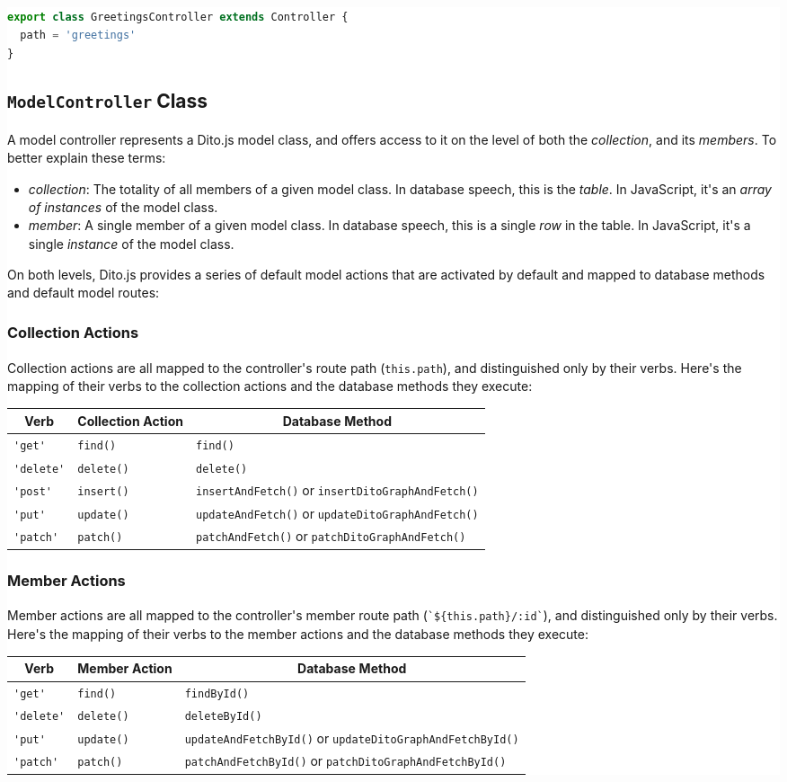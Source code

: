 ```js
export class GreetingsController extends Controller {
  path = 'greetings'
}
```

## `ModelController` Class

A model controller represents a Dito.js model class, and offers access to it
on the level of both the *collection*, and its *members*. To better explain
these terms:

- *collection*: The totality of all members of a given model class. In database
  speech, this is the *table*. In JavaScript, it's an *array of instances* of
  the model class.
- *member*: A single member of a given model class. In database
  speech, this is a single *row* in the table. In JavaScript, it's a single
  *instance* of the model class.

On both levels, Dito.js provides a series of default model actions that are
activated by default and mapped to database methods and default model routes:

### Collection Actions

Collection actions are all mapped to the controller's route path (`this.path`),
and distinguished only by their verbs. Here's the mapping of their verbs to the 
collection actions and the database methods they execute:

| Verb       | Collection Action | Database Method
| ---------- | ----------------- | ---------------------------------------------
| `'get'`    | `find()`          | `find()`
| `'delete'` | `delete()`        | `delete()`
| `'post'`   | `insert()`        | `insertAndFetch()` or `insertDitoGraphAndFetch()`
| `'put'`    | `update()`        | `updateAndFetch()` or `updateDitoGraphAndFetch()`
| `'patch'`  | `patch()`         | `patchAndFetch()` or `patchDitoGraphAndFetch()`

### Member Actions

Member actions are all mapped to the controller's member route path
(`` `${this.path}/:id` ``),
and distinguished only by their verbs. Here's the mapping of their verbs to the 
member actions and the database methods they execute:

| Verb       | Member Action | Database Method
| ---------- | ------------- | -------------------------------------------------
| `'get'`    | `find()`      | `findById()`
| `'delete'` | `delete()`    | `deleteById()`
| `'put'`    | `update()`    | `updateAndFetchById()` or `updateDitoGraphAndFetchById()`
| `'patch'`  | `patch()`     | `patchAndFetchById()` or `patchDitoGraphAndFetchById()`
